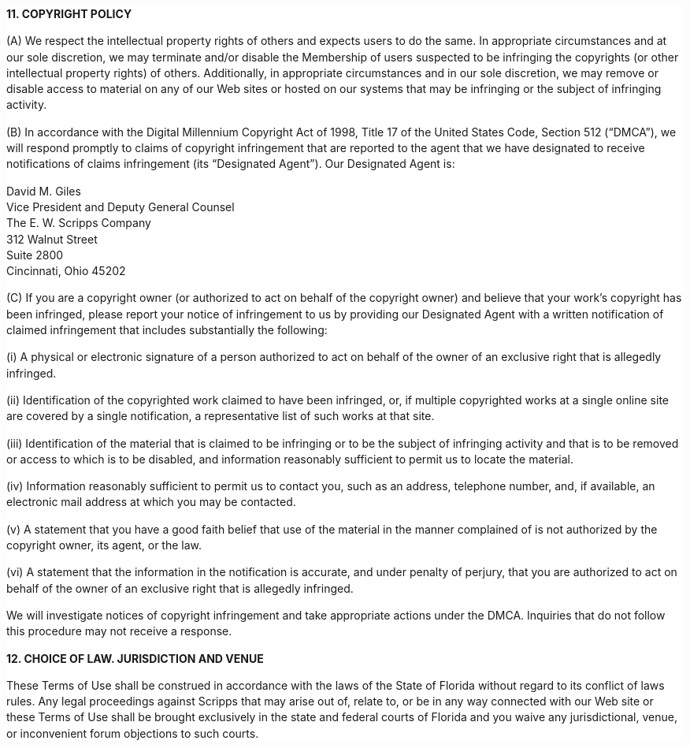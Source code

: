 **11\. COPYRIGHT POLICY**

(A) We respect the intellectual property rights of others and expects users to do the same. In appropriate circumstances and at our sole discretion, we may terminate and/or disable the Membership of users suspected to be infringing the copyrights (or other intellectual property rights) of others. Additionally, in appropriate circumstances and in our sole discretion, we may remove or disable access to material on any of our Web sites or hosted on our systems that may be infringing or the subject of infringing activity.

(B) In accordance with the Digital Millennium Copyright Act of 1998, Title 17 of the United States Code, Section 512 (“DMCA”), we will respond promptly to claims of copyright infringement that are reported to the agent that we have designated to receive notifications of claims infringement (its “Designated Agent”). Our Designated Agent is:

David M. Giles  
Vice President and Deputy General Counsel  
The E. W. Scripps Company  
312 Walnut Street  
Suite 2800  
Cincinnati, Ohio 45202

(C) If you are a copyright owner (or authorized to act on behalf of the copyright owner) and believe that your work’s copyright has been infringed, please report your notice of infringement to us by providing our Designated Agent with a written notification of claimed infringement that includes substantially the following:

(i) A physical or electronic signature of a person authorized to act on behalf of the owner of an exclusive right that is allegedly infringed.

(ii) Identification of the copyrighted work claimed to have been infringed, or, if multiple copyrighted works at a single online site are covered by a single notification, a representative list of such works at that site.

(iii) Identification of the material that is claimed to be infringing or to be the subject of infringing activity and that is to be removed or access to which is to be disabled, and information reasonably sufficient to permit us to locate the material.

(iv) Information reasonably sufficient to permit us to contact you, such as an address, telephone number, and, if available, an electronic mail address at which you may be contacted.

(v) A statement that you have a good faith belief that use of the material in the manner complained of is not authorized by the copyright owner, its agent, or the law.

(vi) A statement that the information in the notification is accurate, and under penalty of perjury, that you are authorized to act on behalf of the owner of an exclusive right that is allegedly infringed.

We will investigate notices of copyright infringement and take appropriate actions under the DMCA. Inquiries that do not follow this procedure may not receive a response.

**12\. CHOICE OF LAW. JURISDICTION AND VENUE**

These Terms of Use shall be construed in accordance with the laws of the State of Florida without regard to its conflict of laws rules. Any legal proceedings against Scripps that may arise out of, relate to, or be in any way connected with our Web site or these Terms of Use shall be brought exclusively in the state and federal courts of Florida and you waive any jurisdictional, venue, or inconvenient forum objections to such courts.
